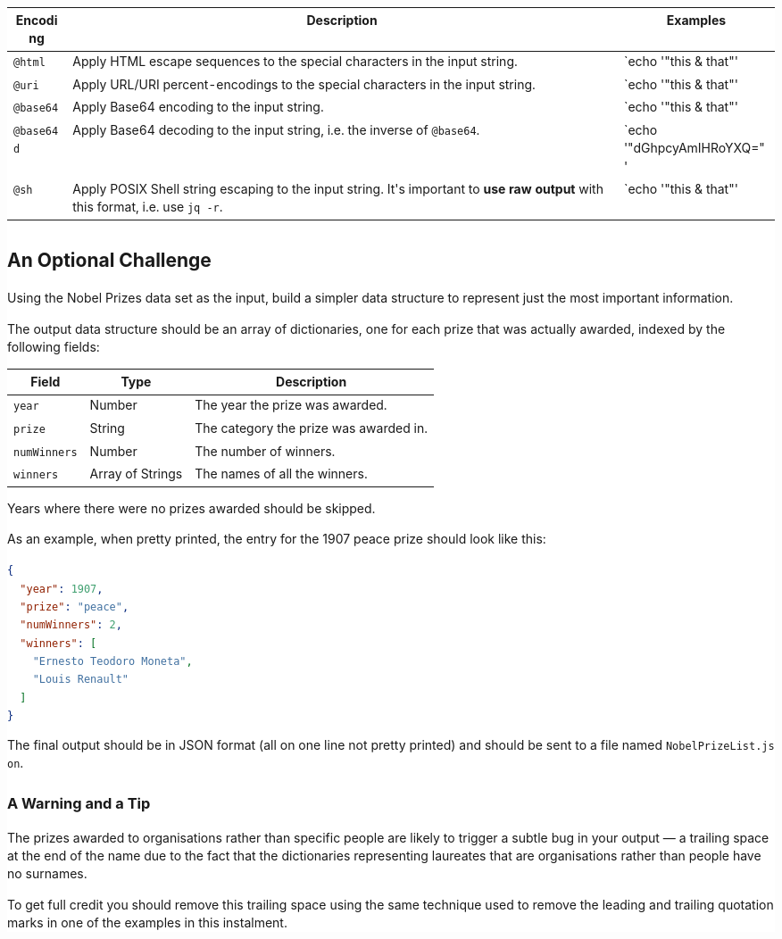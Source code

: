 | Encoding   | Description                                                  | Examples                                                     |
| ---------- | ------------------------------------------------------------ | ------------------------------------------------------------ |
| `@html`    | Apply HTML escape sequences to the special characters in the input string. | `echo '"this & that"' | jq '@html'` outputs `"this &amp; that"` |
| `@uri`     | Apply URL/URI percent-encodings to the special characters in the input string. | `echo '"this & that"' | jq '@uri'` outputs `"this%20%26%20that"` |
| `@base64`  | Apply Base64 encoding to the input string.                   | `echo '"this & that"' | jq '@base64'` outputs `"dGhpcyAmIHRoYXQ="` |
| `@base64d` | Apply Base64 decoding to the input string, i.e. the inverse of `@base64`. | `echo '"dGhpcyAmIHRoYXQ="' |jq '@base64d'` outputs `"this & that"` |
| `@sh`      | Apply POSIX Shell string escaping to the input string. It's important to **use raw output** with this format, i.e. use `jq -r`. | `echo '"this & that"' | jq -r '@sh'` outputs `'this & that'` |

## An Optional Challenge

Using the Nobel Prizes data set as the input, build a simpler data structure to represent just the most important information.

The output data structure should be an array of dictionaries, one for each prize that was actually awarded, indexed by the following fields:

| Field        | Type             | Description                            |
| ------------ | ---------------- | -------------------------------------- |
| `year`       | Number           | The year the prize was awarded.        |
| `prize`      | String           | The category the prize was awarded in. |
| `numWinners` | Number           | The number of winners.                 |
| `winners`    | Array of Strings | The names of all the winners.          |

Years where there were no prizes awarded should be skipped.

As an example, when pretty printed, the entry for the 1907 peace prize should look like this:

```json
{
  "year": 1907,
  "prize": "peace",
  "numWinners": 2,
  "winners": [
    "Ernesto Teodoro Moneta",
    "Louis Renault"
  ]
}
```

The final output should be in JSON format (all on one line not pretty printed) and should be sent to a file named `NobelPrizeList.json`.

### A Warning and a Tip

The prizes awarded to organisations rather than specific people are likely to trigger a subtle bug in your output — a trailing space at the end of the name due to the fact that the dictionaries representing laureates that are organisations rather than people have no surnames.

To get full credit you should remove this trailing space using the same technique used to remove the leading and trailing quotation marks in one of the examples in this instalment.
